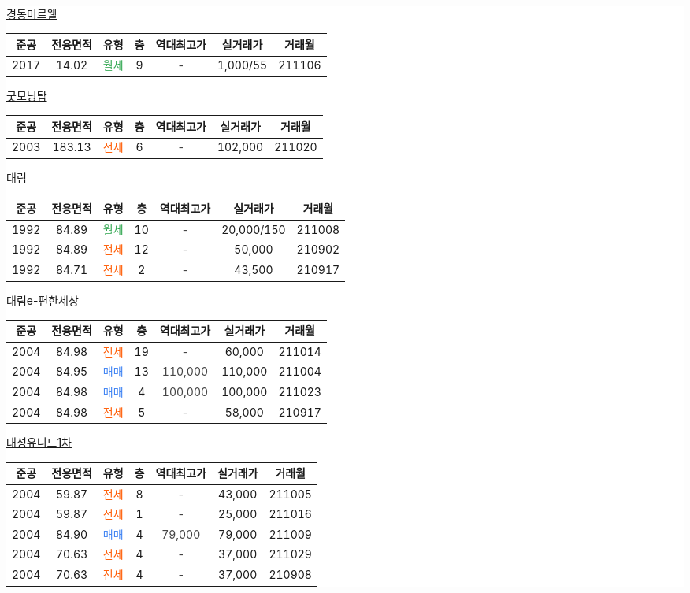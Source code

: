 [경동미르웰](https://search.naver.com/search.naver?query=%EC%84%9C%EC%9A%B8%ED%8A%B9%EB%B3%84%EC%8B%9C+%EC%96%91%EC%B2%9C%EA%B5%AC+%EC%8B%A0%EC%A0%95%EB%8F%99+%EA%B2%BD%EB%8F%99%EB%AF%B8%EB%A5%B4%EC%9B%B0)

|준공|전용면적|유형|층|역대최고가|실거래가|거래월|
|:---:|:---:|:---:|:---:|:---:|:---:|:---:|
|2017|14.02|<span style="color:#34a853">월세</span>|9|<span style="color:#444444">-</span>|1,000/55|211106|

[굿모닝탑](https://search.naver.com/search.naver?query=%EC%84%9C%EC%9A%B8%ED%8A%B9%EB%B3%84%EC%8B%9C+%EC%96%91%EC%B2%9C%EA%B5%AC+%EC%8B%A0%EC%A0%95%EB%8F%99+%EA%B5%BF%EB%AA%A8%EB%8B%9D%ED%83%91)

|준공|전용면적|유형|층|역대최고가|실거래가|거래월|
|:---:|:---:|:---:|:---:|:---:|:---:|:---:|
|2003|183.13|<span style="color:#ff5a00">전세</span>|6|<span style="color:#444444">-</span>|102,000|211020|

[대림](https://search.naver.com/search.naver?query=%EC%84%9C%EC%9A%B8%ED%8A%B9%EB%B3%84%EC%8B%9C+%EC%96%91%EC%B2%9C%EA%B5%AC+%EC%8B%A0%EC%A0%95%EB%8F%99+%EB%8C%80%EB%A6%BC)

|준공|전용면적|유형|층|역대최고가|실거래가|거래월|
|:---:|:---:|:---:|:---:|:---:|:---:|:---:|
|1992|84.89|<span style="color:#34a853">월세</span>|10|<span style="color:#444444">-</span>|20,000/150|211008|
|1992|84.89|<span style="color:#ff5a00">전세</span>|12|<span style="color:#444444">-</span>|50,000|210902|
|1992|84.71|<span style="color:#ff5a00">전세</span>|2|<span style="color:#444444">-</span>|43,500|210917|

[대림e-편한세상](https://search.naver.com/search.naver?query=%EC%84%9C%EC%9A%B8%ED%8A%B9%EB%B3%84%EC%8B%9C+%EC%96%91%EC%B2%9C%EA%B5%AC+%EC%8B%A0%EC%A0%95%EB%8F%99+%EB%8C%80%EB%A6%BCe-%ED%8E%B8%ED%95%9C%EC%84%B8%EC%83%81)

|준공|전용면적|유형|층|역대최고가|실거래가|거래월|
|:---:|:---:|:---:|:---:|:---:|:---:|:---:|
|2004|84.98|<span style="color:#ff5a00">전세</span>|19|<span style="color:#444444">-</span>|60,000|211014|
|2004|84.95|<span style="color:#4285f3">매매</span>|13|<span style="color:#444444">110,000</span>|110,000|211004|
|2004|84.98|<span style="color:#4285f3">매매</span>|4|<span style="color:#444444">100,000</span>|100,000|211023|
|2004|84.98|<span style="color:#ff5a00">전세</span>|5|<span style="color:#444444">-</span>|58,000|210917|

[대성유니드1차](https://search.naver.com/search.naver?query=%EC%84%9C%EC%9A%B8%ED%8A%B9%EB%B3%84%EC%8B%9C+%EC%96%91%EC%B2%9C%EA%B5%AC+%EC%8B%A0%EC%A0%95%EB%8F%99+%EB%8C%80%EC%84%B1%EC%9C%A0%EB%8B%88%EB%93%9C1%EC%B0%A8)

|준공|전용면적|유형|층|역대최고가|실거래가|거래월|
|:---:|:---:|:---:|:---:|:---:|:---:|:---:|
|2004|59.87|<span style="color:#ff5a00">전세</span>|8|<span style="color:#444444">-</span>|43,000|211005|
|2004|59.87|<span style="color:#ff5a00">전세</span>|1|<span style="color:#444444">-</span>|25,000|211016|
|2004|84.90|<span style="color:#4285f3">매매</span>|4|<span style="color:#444444">79,000</span>|79,000|211009|
|2004|70.63|<span style="color:#ff5a00">전세</span>|4|<span style="color:#444444">-</span>|37,000|211029|
|2004|70.63|<span style="color:#ff5a00">전세</span>|4|<span style="color:#444444">-</span>|37,000|210908|
